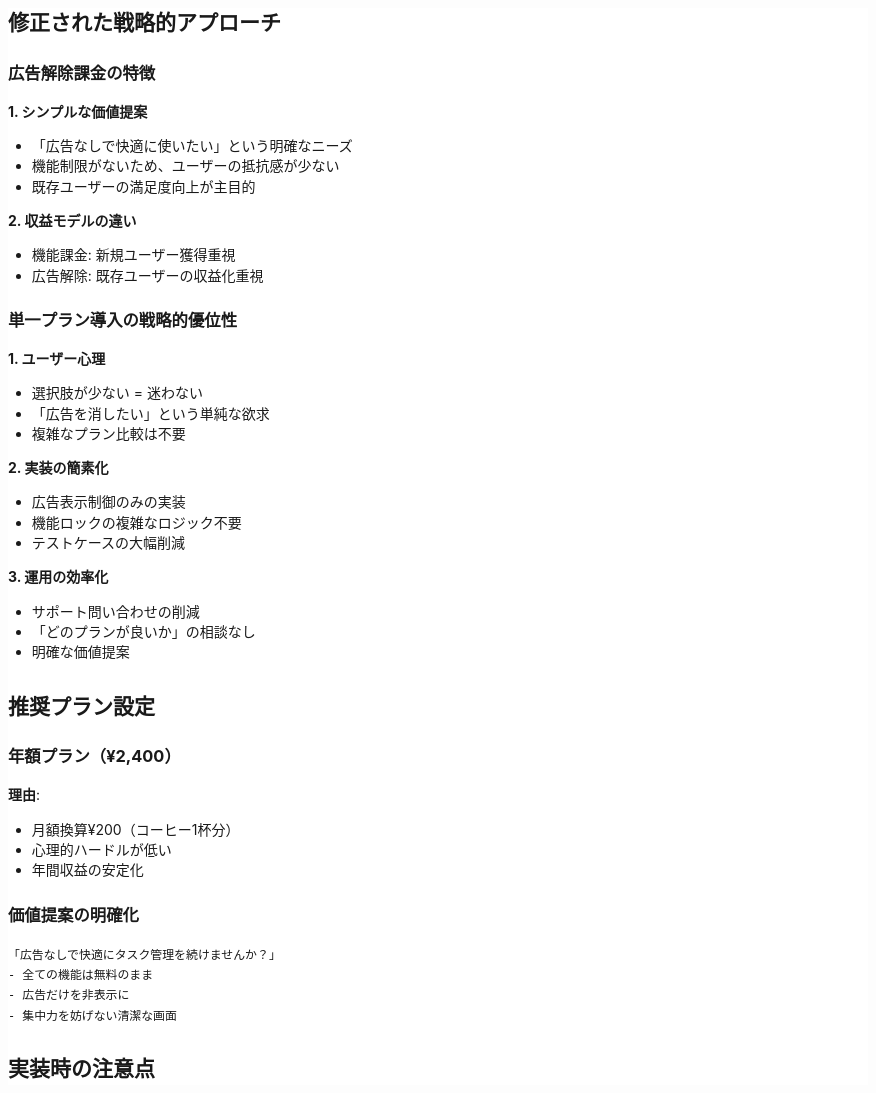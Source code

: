 ## 修正された戦略的アプローチ

### **広告解除課金の特徴**

**1. シンプルな価値提案**

- 「広告なしで快適に使いたい」という明確なニーズ
- 機能制限がないため、ユーザーの抵抗感が少ない
- 既存ユーザーの満足度向上が主目的

**2. 収益モデルの違い**

- 機能課金: 新規ユーザー獲得重視
- 広告解除: 既存ユーザーの収益化重視

### **単一プラン導入の戦略的優位性**

**1. ユーザー心理**

- 選択肢が少ない = 迷わない
- 「広告を消したい」という単純な欲求
- 複雑なプラン比較は不要

**2. 実装の簡素化**

- 広告表示制御のみの実装
- 機能ロックの複雑なロジック不要
- テストケースの大幅削減

**3. 運用の効率化**

- サポート問い合わせの削減
- 「どのプランが良いか」の相談なし
- 明確な価値提案

## 推奨プラン設定

### **年額プラン（¥2,400）**

**理由**:

- 月額換算¥200（コーヒー1杯分）
- 心理的ハードルが低い
- 年間収益の安定化

### **価値提案の明確化**

```
「広告なしで快適にタスク管理を続けませんか？」
- 全ての機能は無料のまま
- 広告だけを非表示に
- 集中力を妨げない清潔な画面
```

## 実装時の注意点
